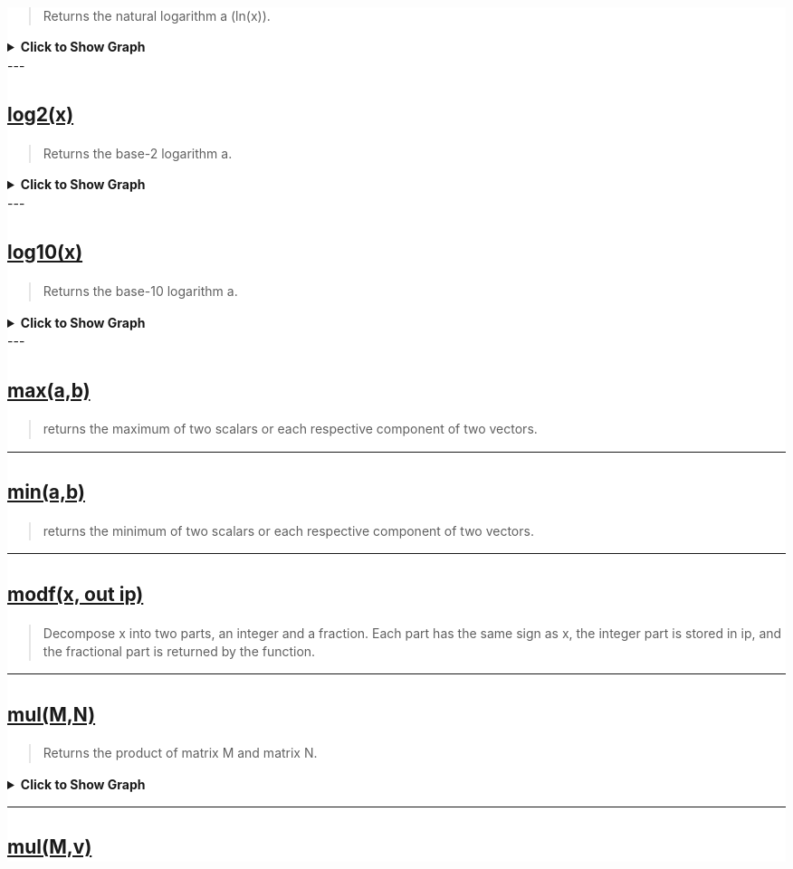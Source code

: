 >  Returns the natural logarithm a (ln(x)).

<details><summary><b>Click to Show Graph</b></summary></details>
---

## [**log2(x)**](http://developer.download.nvidia.com/cg/log2.html)

>  Returns the base-2 logarithm a.

<details><summary><b>Click to Show Graph</b></summary></details>
---

## [**log10(x)**](http://developer.download.nvidia.com/cg/log10.html)

>  Returns the base-10 logarithm a.

<details><summary><b>Click to Show Graph</b></summary></details>
---

## [**max(a,b)**](http://developer.download.nvidia.com/cg/max.html)

>   returns the maximum of two scalars or each respective component of two vectors.

---

## [**min(a,b)**](http://developer.download.nvidia.com/cg/min.html)

>   returns the minimum of two scalars or each respective component of two vectors.

---

## [**modf(x, out ip)**](http://developer.download.nvidia.com/cg/min.html)

>  Decompose x into two parts, an integer and a fraction. Each part has the same sign as x, the integer part is stored in ip, and the fractional part is returned by the function.

---

## [**mul(M,N)**](http://developer.download.nvidia.com/cg/mul.html)

>  Returns the product of matrix M and matrix N.

<details><summary><b>Click to Show Graph</b></summary></details>

---

## [**mul(M,v)**](http://developer.download.nvidia.com/cg/mul.html)
